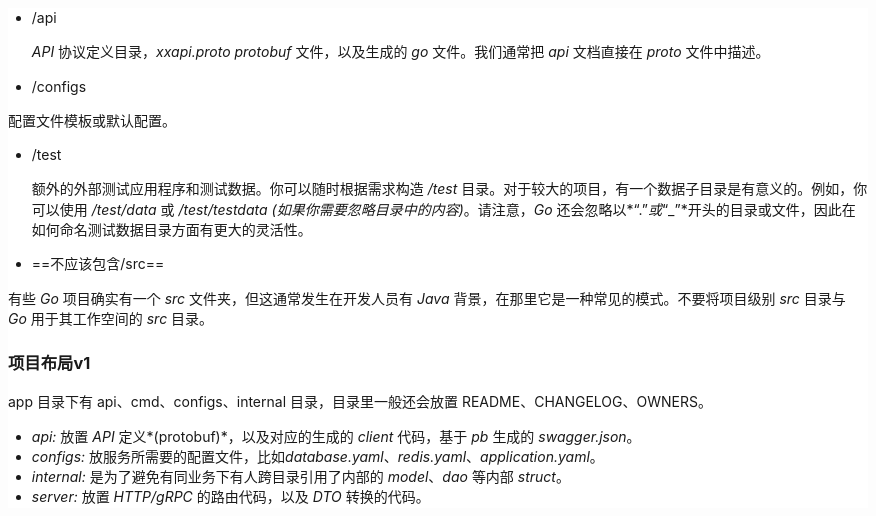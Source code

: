 + /api

  *API* 协议定义目录，*xxapi.proto protobuf* 文件，以及生成的 *go* 文件。我们通常把 *api* 文档直接在 *proto* 文件中描述。

+ /configs

配置文件模板或默认配置。

- /test

  额外的外部测试应用程序和测试数据。你可以随时根据需求构造 */test* 目录。对于较大的项目，有一个数据子目录是有意义的。例如，你可以使用 */test/data* 或 */test/testdata (*如果你需要忽略目录中的内容*)*。请注意，*Go* 还会忽略以*“.”*或*“_”*开头的目录或文件，因此在如何命名测试数据目录方面有更大的灵活性。

+ ==不应该包含/src==

有些 *Go* 项目确实有一个 *src* 文件夹，但这通常发生在开发人员有 *Java* 背景，在那里它是一种常见的模式。不要将项目级别 *src* 目录与 *Go* 用于其工作空间的 *src* 目录。

### 项目布局v1

app 目录下有 api、cmd、configs、internal 目录，目录里一般还会放置 README、CHANGELOG、OWNERS。

- *api:* 放置 *API* 定义*(protobuf)*，以及对应的生成的 *client* 代码，基于 *pb* 生成的 *swagger.json*。
- *configs:* 放服务所需要的配置文件，比如*database.yaml*、*redis.yaml*、*application.yaml*。
- *internal:* 是为了避免有同业务下有人跨目录引用了内部的 *model*、*dao* 等内部 *struct*。
- *server:* 放置 *HTTP/gRPC* 的路由代码，以及 *DTO* 转换的代码。
